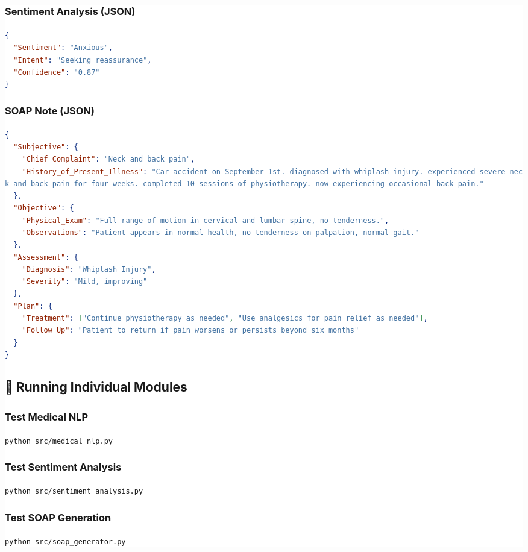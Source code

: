 ### Sentiment Analysis (JSON)

```json
{
  "Sentiment": "Anxious",
  "Intent": "Seeking reassurance",
  "Confidence": "0.87"
}
```

### SOAP Note (JSON)

```json
{
  "Subjective": {
    "Chief_Complaint": "Neck and back pain",
    "History_of_Present_Illness": "Car accident on September 1st. diagnosed with whiplash injury. experienced severe neck and back pain for four weeks. completed 10 sessions of physiotherapy. now experiencing occasional back pain."
  },
  "Objective": {
    "Physical_Exam": "Full range of motion in cervical and lumbar spine, no tenderness.",
    "Observations": "Patient appears in normal health, no tenderness on palpation, normal gait."
  },
  "Assessment": {
    "Diagnosis": "Whiplash Injury",
    "Severity": "Mild, improving"
  },
  "Plan": {
    "Treatment": ["Continue physiotherapy as needed", "Use analgesics for pain relief as needed"],
    "Follow_Up": "Patient to return if pain worsens or persists beyond six months"
  }
}
```

## 🧪 Running Individual Modules

### Test Medical NLP

```bash
python src/medical_nlp.py
```

### Test Sentiment Analysis

```bash
python src/sentiment_analysis.py
```

### Test SOAP Generation

```bash
python src/soap_generator.py
```
